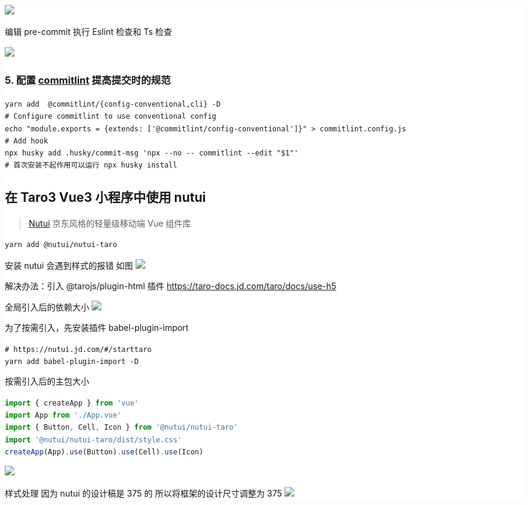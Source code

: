 ![](https://tva1.sinaimg.cn/large/008i3skNly1gwcg81i3ipj310s072gmq.jpg)

编辑 pre-commit 执行 Eslint 检查和 Ts 检查

![](https://tva1.sinaimg.cn/large/008i3skNly1gwcgapvfw1j30w00faq4x.jpg)

### 5. 配置 [commitlint](https://github.com/conventional-changelog/commitlint) 提高提交时的规范

```shell
yarn add  @commitlint/{config-conventional,cli} -D
# Configure commitlint to use conventional config
echo "module.exports = {extends: ['@commitlint/config-conventional']}" > commitlint.config.js
# Add hook
npx husky add .husky/commit-msg 'npx --no -- commitlint --edit "$1"'
# 首次安装不起作用可以运行 npx husky install
```

## 在 Taro3 Vue3 小程序中使用 nutui

> [Nutui](https://nutui.jd.com/#/) 京东风格的轻量级移动端 Vue 组件库

```shell
yarn add @nutui/nutui-taro
```

安装 nutui 会遇到样式的报错 如图
![](https://tva1.sinaimg.cn/large/008i3skNgy1gweug2xibjj32ay0oie81.jpg)

解决办法：引入 @tarojs/plugin-html 插件 https://taro-docs.jd.com/taro/docs/use-h5

全局引入后的依赖大小
![](https://tva1.sinaimg.cn/large/008i3skNgy1gweum0nz0xj30r00ayq3a.jpg)

为了按需引入，先安装插件 babel-plugin-import

```shell
# https://nutui.jd.com/#/starttaro
yarn add babel-plugin-import -D
```

按需引入后的主包大小

```js
import { createApp } from 'vue'
import App from './App.vue'
import { Button, Cell, Icon } from '@nutui/nutui-taro'
import '@nutui/nutui-taro/dist/style.css'
createApp(App).use(Button).use(Cell).use(Icon)
```

![](https://tva1.sinaimg.cn/large/008i3skNgy1gweuu0eovyj31fu0ic403.jpg)

样式处理 因为 nutui 的设计稿是 375 的 所以将框架的设计尺寸调整为 375
![](https://tva1.sinaimg.cn/large/008i3skNgy1gwevt1ay7kj317s0ksgnv.jpg)

